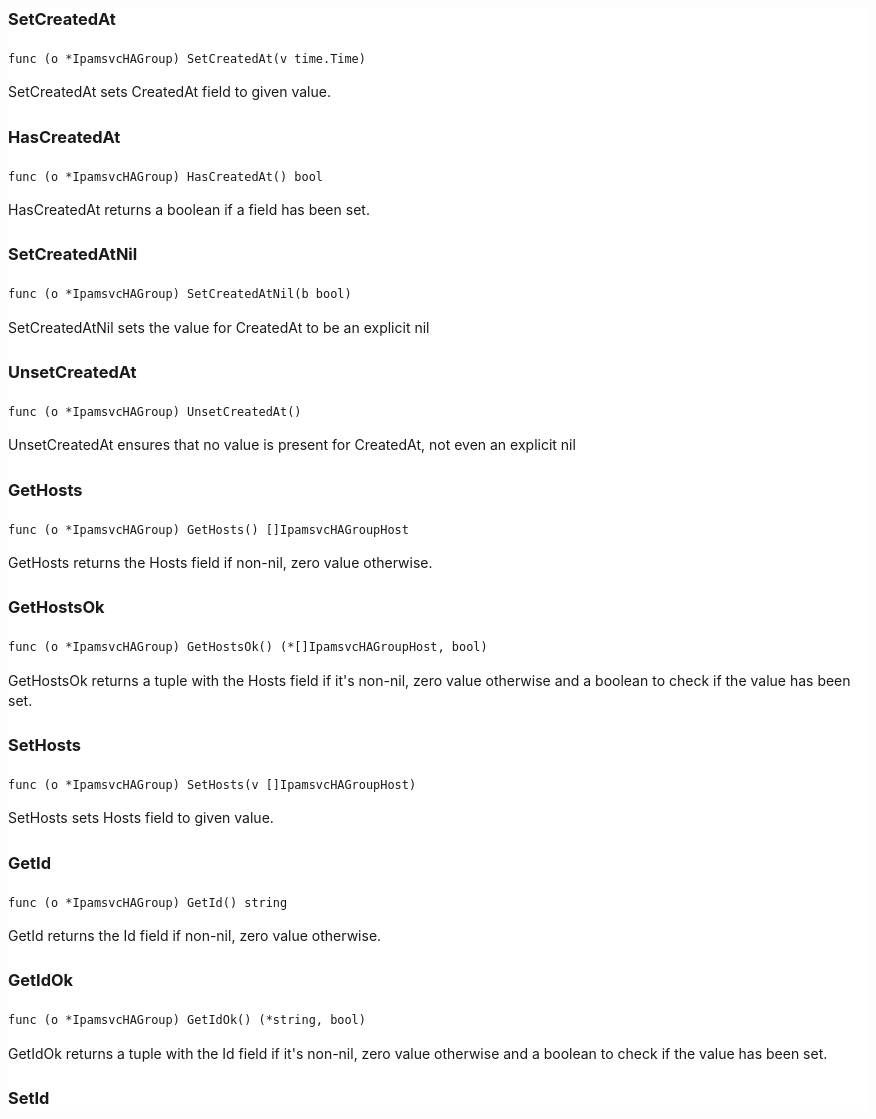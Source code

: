### SetCreatedAt

`func (o *IpamsvcHAGroup) SetCreatedAt(v time.Time)`

SetCreatedAt sets CreatedAt field to given value.

### HasCreatedAt

`func (o *IpamsvcHAGroup) HasCreatedAt() bool`

HasCreatedAt returns a boolean if a field has been set.

### SetCreatedAtNil

`func (o *IpamsvcHAGroup) SetCreatedAtNil(b bool)`

 SetCreatedAtNil sets the value for CreatedAt to be an explicit nil

### UnsetCreatedAt
`func (o *IpamsvcHAGroup) UnsetCreatedAt()`

UnsetCreatedAt ensures that no value is present for CreatedAt, not even an explicit nil
### GetHosts

`func (o *IpamsvcHAGroup) GetHosts() []IpamsvcHAGroupHost`

GetHosts returns the Hosts field if non-nil, zero value otherwise.

### GetHostsOk

`func (o *IpamsvcHAGroup) GetHostsOk() (*[]IpamsvcHAGroupHost, bool)`

GetHostsOk returns a tuple with the Hosts field if it's non-nil, zero value otherwise
and a boolean to check if the value has been set.

### SetHosts

`func (o *IpamsvcHAGroup) SetHosts(v []IpamsvcHAGroupHost)`

SetHosts sets Hosts field to given value.


### GetId

`func (o *IpamsvcHAGroup) GetId() string`

GetId returns the Id field if non-nil, zero value otherwise.

### GetIdOk

`func (o *IpamsvcHAGroup) GetIdOk() (*string, bool)`

GetIdOk returns a tuple with the Id field if it's non-nil, zero value otherwise
and a boolean to check if the value has been set.

### SetId
